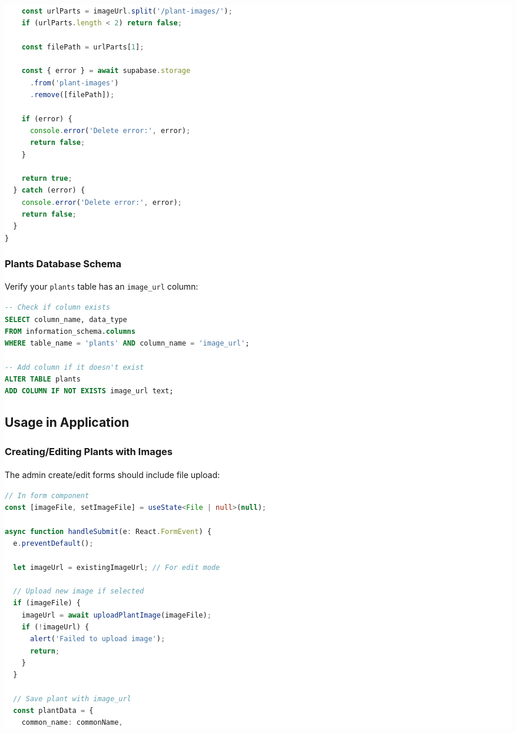 ```typescript
    const urlParts = imageUrl.split('/plant-images/');
    if (urlParts.length < 2) return false;
    
    const filePath = urlParts[1];

    const { error } = await supabase.storage
      .from('plant-images')
      .remove([filePath]);

    if (error) {
      console.error('Delete error:', error);
      return false;
    }

    return true;
  } catch (error) {
    console.error('Delete error:', error);
    return false;
  }
}
```

### Plants Database Schema

Verify your `plants` table has an `image_url` column:

```sql
-- Check if column exists
SELECT column_name, data_type 
FROM information_schema.columns 
WHERE table_name = 'plants' AND column_name = 'image_url';

-- Add column if it doesn't exist
ALTER TABLE plants 
ADD COLUMN IF NOT EXISTS image_url text;
```

## Usage in Application

### Creating/Editing Plants with Images

The admin create/edit forms should include file upload:

```typescript
// In form component
const [imageFile, setImageFile] = useState<File | null>(null);

async function handleSubmit(e: React.FormEvent) {
  e.preventDefault();
  
  let imageUrl = existingImageUrl; // For edit mode
  
  // Upload new image if selected
  if (imageFile) {
    imageUrl = await uploadPlantImage(imageFile);
    if (!imageUrl) {
      alert('Failed to upload image');
      return;
    }
  }
  
  // Save plant with image_url
  const plantData = {
    common_name: commonName,
```